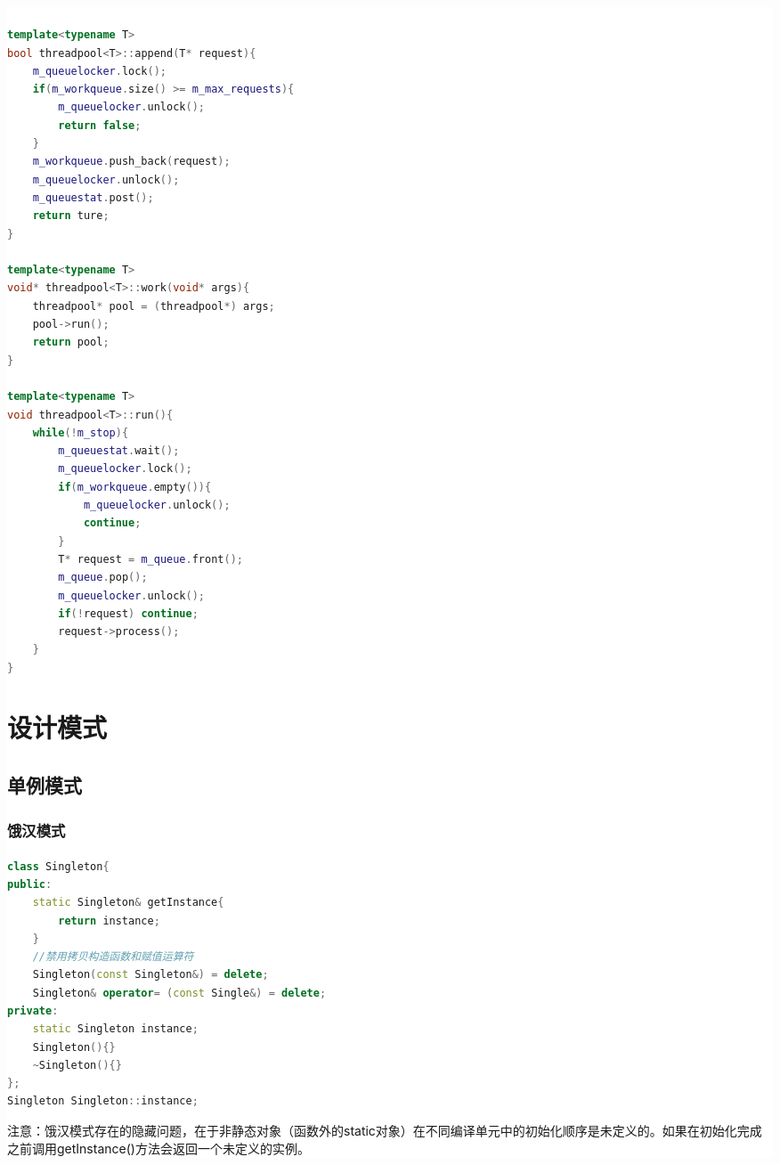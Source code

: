 ```c++

template<typename T>
bool threadpool<T>::append(T* request){
	m_queuelocker.lock();
	if(m_workqueue.size() >= m_max_requests){
		m_queuelocker.unlock();
		return false;
	}
	m_workqueue.push_back(request);
	m_queuelocker.unlock();
	m_queuestat.post();
	return ture;
}

template<typename T>
void* threadpool<T>::work(void* args){
	threadpool* pool = (threadpool*) args;
	pool->run();
	return pool;
}

template<typename T>
void threadpool<T>::run(){
	while(!m_stop){
		m_queuestat.wait();
		m_queuelocker.lock();
		if(m_workqueue.empty()){
			m_queuelocker.unlock();
			continue;
		}
		T* request = m_queue.front();
		m_queue.pop();
		m_queuelocker.unlock();
		if(!request) continue;
		request->process();
	}
}
```

# 设计模式

## 单例模式
### 饿汉模式
```c++
class Singleton{
public:
	static Singleton& getInstance{
		return instance;
	}
	//禁用拷贝构造函数和赋值运算符
	Singleton(const Singleton&) = delete;
	Singleton& operator= (const Single&) = delete;
private:
	static Singleton instance;
	Singleton(){}
	~Singleton(){}
};
Singleton Singleton::instance;
```
注意：饿汉模式存在的隐藏问题，在于非静态对象（函数外的static对象）在不同编译单元中的初始化顺序是未定义的。如果在初始化完成之前调用getInstance()方法会返回一个未定义的实例。
